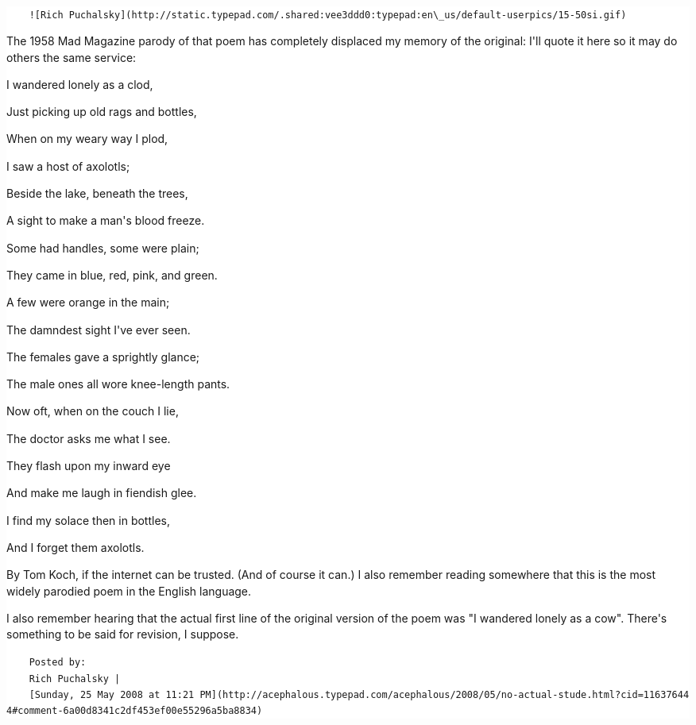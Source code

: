 []()

	

		![Rich Puchalsky](http://static.typepad.com/.shared:vee3ddd0:typepad:en\_us/default-userpics/15-50si.gif)
	

	

		

The 1958 Mad Magazine parody of that poem has completely displaced my memory of the original: I'll quote it here so it may do others the same service:

I wandered lonely as a clod,   

Just picking up old rags and bottles,   

When on my weary way I plod,   

I saw a host of axolotls;   

Beside the lake, beneath the trees,   

A sight to make a man's blood freeze. 

Some had handles, some were plain;   

They came in blue, red, pink, and green.   

A few were orange in the main;   

The damndest sight I've ever seen.   

The females gave a sprightly glance;   

The male ones all wore knee-length pants. 

Now oft, when on the couch I lie,   

The doctor asks me what I see.   

They flash upon my inward eye   

And make me laugh in fiendish glee.   

I find my solace then in bottles,   

And I forget them axolotls. 

By Tom Koch, if the internet can be trusted.  (And of course it can.)  I also remember reading somewhere that this is the most widely parodied poem in the English language.

I also remember hearing that the actual first line of the original version of the poem was "I wandered lonely as a cow".  There's something to be said for revision, I suppose.

	

		Posted by:
		Rich Puchalsky |
		[Sunday, 25 May 2008 at 11:21 PM](http://acephalous.typepad.com/acephalous/2008/05/no-actual-stude.html?cid=116376444#comment-6a00d8341c2df453ef00e55296a5ba8834)

[]()

	